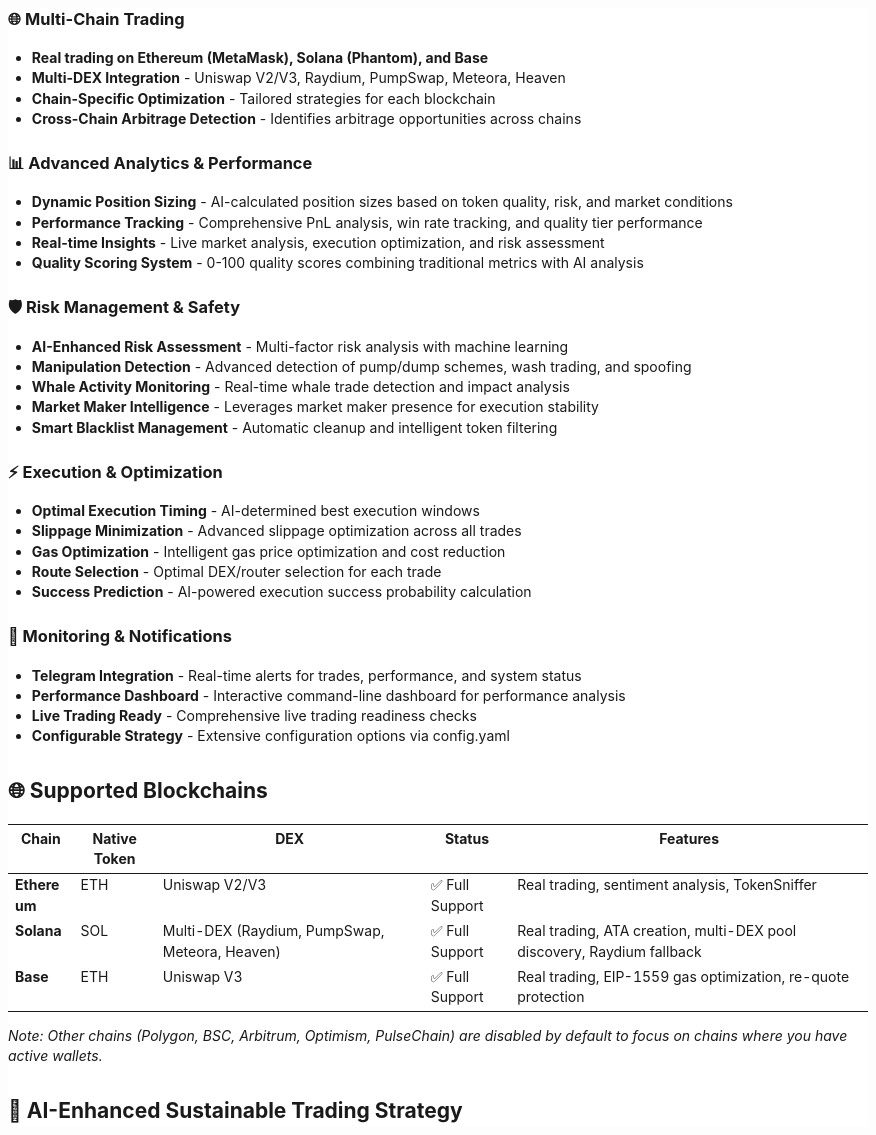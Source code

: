 ### **🌐 Multi-Chain Trading**
- **Real trading on Ethereum (MetaMask), Solana (Phantom), and Base**
- **Multi-DEX Integration** - Uniswap V2/V3, Raydium, PumpSwap, Meteora, Heaven
- **Chain-Specific Optimization** - Tailored strategies for each blockchain
- **Cross-Chain Arbitrage Detection** - Identifies arbitrage opportunities across chains

### **📊 Advanced Analytics & Performance**
- **Dynamic Position Sizing** - AI-calculated position sizes based on token quality, risk, and market conditions
- **Performance Tracking** - Comprehensive PnL analysis, win rate tracking, and quality tier performance
- **Real-time Insights** - Live market analysis, execution optimization, and risk assessment
- **Quality Scoring System** - 0-100 quality scores combining traditional metrics with AI analysis

### **🛡️ Risk Management & Safety**
- **AI-Enhanced Risk Assessment** - Multi-factor risk analysis with machine learning
- **Manipulation Detection** - Advanced detection of pump/dump schemes, wash trading, and spoofing
- **Whale Activity Monitoring** - Real-time whale trade detection and impact analysis
- **Market Maker Intelligence** - Leverages market maker presence for execution stability
- **Smart Blacklist Management** - Automatic cleanup and intelligent token filtering

### **⚡ Execution & Optimization**
- **Optimal Execution Timing** - AI-determined best execution windows
- **Slippage Minimization** - Advanced slippage optimization across all trades
- **Gas Optimization** - Intelligent gas price optimization and cost reduction
- **Route Selection** - Optimal DEX/router selection for each trade
- **Success Prediction** - AI-powered execution success probability calculation

### **📱 Monitoring & Notifications**
- **Telegram Integration** - Real-time alerts for trades, performance, and system status
- **Performance Dashboard** - Interactive command-line dashboard for performance analysis
- **Live Trading Ready** - Comprehensive live trading readiness checks
- **Configurable Strategy** - Extensive configuration options via config.yaml

## 🌐 Supported Blockchains

| Chain | Native Token | DEX | Status | Features |
|-------|-------------|-----|--------|----------|
| **Ethereum** | ETH | Uniswap V2/V3 | ✅ Full Support | Real trading, sentiment analysis, TokenSniffer |
| **Solana** | SOL | Multi-DEX (Raydium, PumpSwap, Meteora, Heaven) | ✅ Full Support | Real trading, ATA creation, multi-DEX pool discovery, Raydium fallback |
| **Base** | ETH | Uniswap V3 | ✅ Full Support | Real trading, EIP-1559 gas optimization, re-quote protection |

*Note: Other chains (Polygon, BSC, Arbitrum, Optimism, PulseChain) are disabled by default to focus on chains where you have active wallets.*

## 🎯 AI-Enhanced Sustainable Trading Strategy
